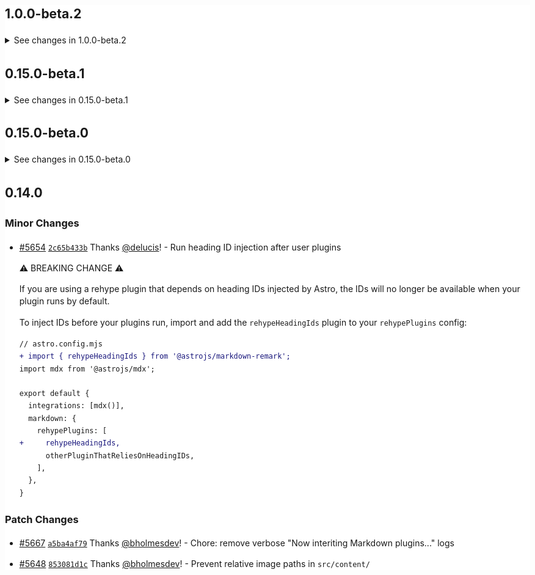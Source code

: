 ## 1.0.0-beta.2

<details><summary>See changes in 1.0.0-beta.2</summary></details>

## 0.15.0-beta.1

<details><summary>See changes in 0.15.0-beta.1</summary></details>

## 0.15.0-beta.0

<details><summary>See changes in 0.15.0-beta.0</summary></details>

## 0.14.0

### Minor Changes

- [#5654](https://github.com/withastro/astro/pull/5654) [`2c65b433b`](https://github.com/withastro/astro/commit/2c65b433bf840a1bb93b0a1947df5949e33512ff) Thanks [@delucis](https://github.com/delucis)! - Run heading ID injection after user plugins

  ⚠️ BREAKING CHANGE ⚠️

  If you are using a rehype plugin that depends on heading IDs injected by Astro, the IDs will no longer be available when your plugin runs by default.

  To inject IDs before your plugins run, import and add the `rehypeHeadingIds` plugin to your `rehypePlugins` config:

  ```diff
  // astro.config.mjs
  + import { rehypeHeadingIds } from '@astrojs/markdown-remark';
  import mdx from '@astrojs/mdx';

  export default {
    integrations: [mdx()],
    markdown: {
      rehypePlugins: [
  +     rehypeHeadingIds,
        otherPluginThatReliesOnHeadingIDs,
      ],
    },
  }
  ```

### Patch Changes

- [#5667](https://github.com/withastro/astro/pull/5667) [`a5ba4af79`](https://github.com/withastro/astro/commit/a5ba4af79930145f4edf66d45cd40ddad045cc86) Thanks [@bholmesdev](https://github.com/bholmesdev)! - Chore: remove verbose "Now interiting Markdown plugins..." logs

- [#5648](https://github.com/withastro/astro/pull/5648) [`853081d1c`](https://github.com/withastro/astro/commit/853081d1c857d8ad8a9634c37ed8fd123d32d241) Thanks [@bholmesdev](https://github.com/bholmesdev)! - Prevent relative image paths in `src/content/`
